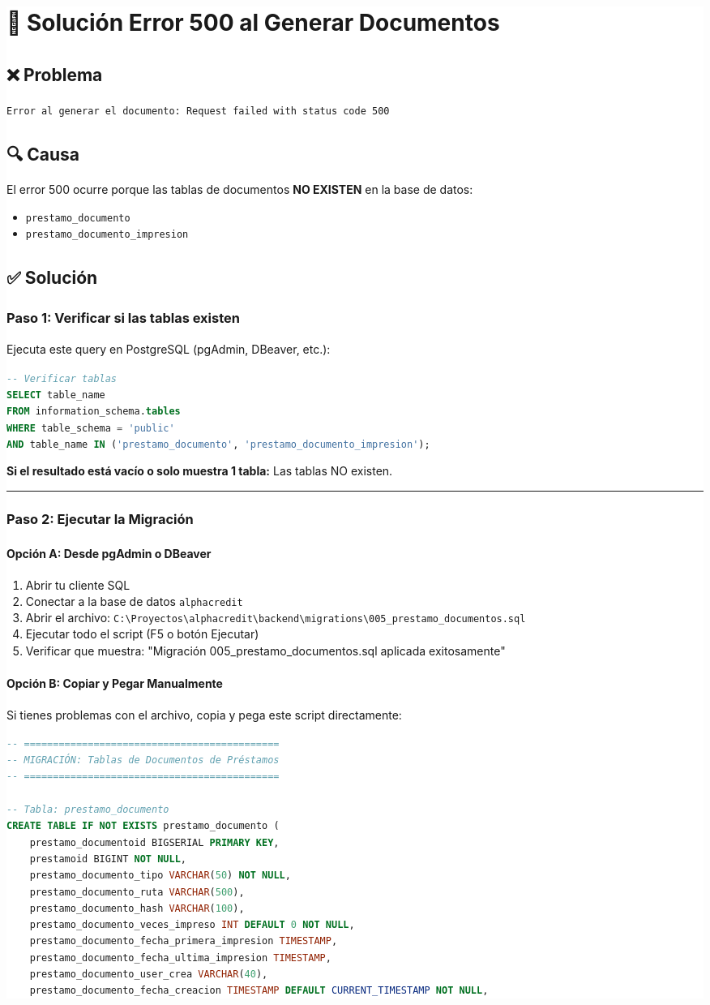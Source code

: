 # 🔧 Solución Error 500 al Generar Documentos

## ❌ Problema

```
Error al generar el documento: Request failed with status code 500
```

## 🔍 Causa

El error 500 ocurre porque las tablas de documentos **NO EXISTEN** en la base de datos:
- `prestamo_documento`
- `prestamo_documento_impresion`

## ✅ Solución

### Paso 1: Verificar si las tablas existen

Ejecuta este query en PostgreSQL (pgAdmin, DBeaver, etc.):

```sql
-- Verificar tablas
SELECT table_name
FROM information_schema.tables
WHERE table_schema = 'public'
AND table_name IN ('prestamo_documento', 'prestamo_documento_impresion');
```

**Si el resultado está vacío o solo muestra 1 tabla:** Las tablas NO existen.

---

### Paso 2: Ejecutar la Migración

#### Opción A: Desde pgAdmin o DBeaver

1. Abrir tu cliente SQL
2. Conectar a la base de datos `alphacredit`
3. Abrir el archivo: `C:\Proyectos\alphacredit\backend\migrations\005_prestamo_documentos.sql`
4. Ejecutar todo el script (F5 o botón Ejecutar)
5. Verificar que muestra: "Migración 005_prestamo_documentos.sql aplicada exitosamente"

#### Opción B: Copiar y Pegar Manualmente

Si tienes problemas con el archivo, copia y pega este script directamente:

```sql
-- ============================================
-- MIGRACIÓN: Tablas de Documentos de Préstamos
-- ============================================

-- Tabla: prestamo_documento
CREATE TABLE IF NOT EXISTS prestamo_documento (
    prestamo_documentoid BIGSERIAL PRIMARY KEY,
    prestamoid BIGINT NOT NULL,
    prestamo_documento_tipo VARCHAR(50) NOT NULL,
    prestamo_documento_ruta VARCHAR(500),
    prestamo_documento_hash VARCHAR(100),
    prestamo_documento_veces_impreso INT DEFAULT 0 NOT NULL,
    prestamo_documento_fecha_primera_impresion TIMESTAMP,
    prestamo_documento_fecha_ultima_impresion TIMESTAMP,
    prestamo_documento_user_crea VARCHAR(40),
    prestamo_documento_fecha_creacion TIMESTAMP DEFAULT CURRENT_TIMESTAMP NOT NULL,

```